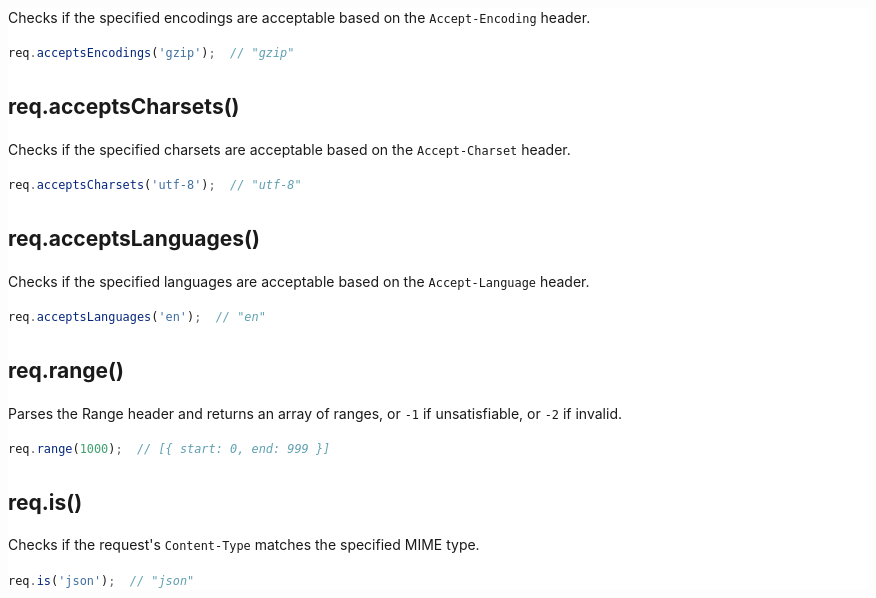 Checks if the specified encodings are acceptable based on the ``Accept-Encoding`` header.

```typescript
req.acceptsEncodings('gzip');  // "gzip"
```

## req.acceptsCharsets()

Checks if the specified charsets are acceptable based on the ``Accept-Charset`` header.

```typescript
req.acceptsCharsets('utf-8');  // "utf-8"
```

## req.acceptsLanguages()

Checks if the specified languages are acceptable based on the ``Accept-Language`` header.

```typescript
req.acceptsLanguages('en');  // "en"
```

## req.range()

Parses the Range header and returns an array of ranges, or ``-1`` if unsatisfiable, or ``-2`` if invalid.

```typescript
req.range(1000);  // [{ start: 0, end: 999 }]
```

## req\.is()

Checks if the request's ``Content-Type`` matches the specified MIME type.

```typescript
req.is('json');  // "json"
```
